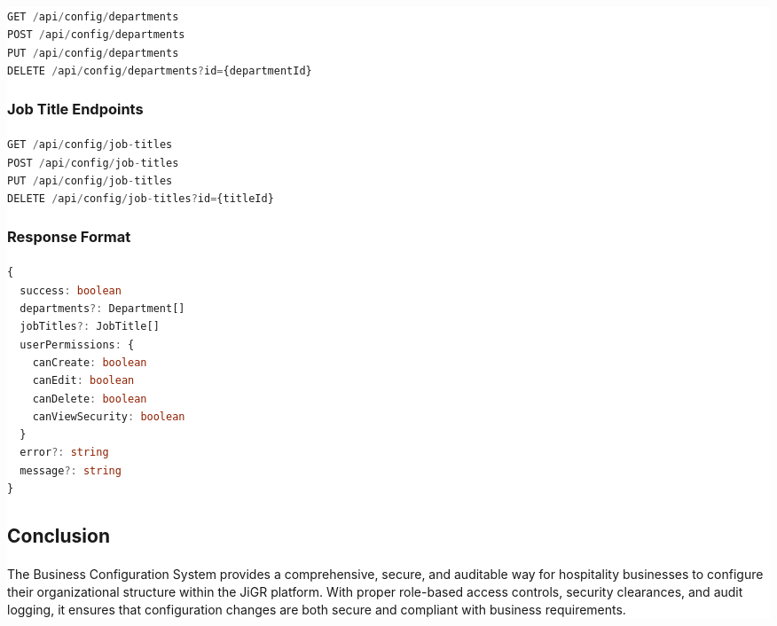 ```typescript
GET /api/config/departments
POST /api/config/departments
PUT /api/config/departments
DELETE /api/config/departments?id={departmentId}
```

### Job Title Endpoints

```typescript
GET /api/config/job-titles
POST /api/config/job-titles
PUT /api/config/job-titles
DELETE /api/config/job-titles?id={titleId}
```

### Response Format

```typescript
{
  success: boolean
  departments?: Department[]
  jobTitles?: JobTitle[]
  userPermissions: {
    canCreate: boolean
    canEdit: boolean
    canDelete: boolean
    canViewSecurity: boolean
  }
  error?: string
  message?: string
}
```

## Conclusion

The Business Configuration System provides a comprehensive, secure, and auditable way for hospitality businesses to configure their organizational structure within the JiGR platform. With proper role-based access controls, security clearances, and audit logging, it ensures that configuration changes are both secure and compliant with business requirements.